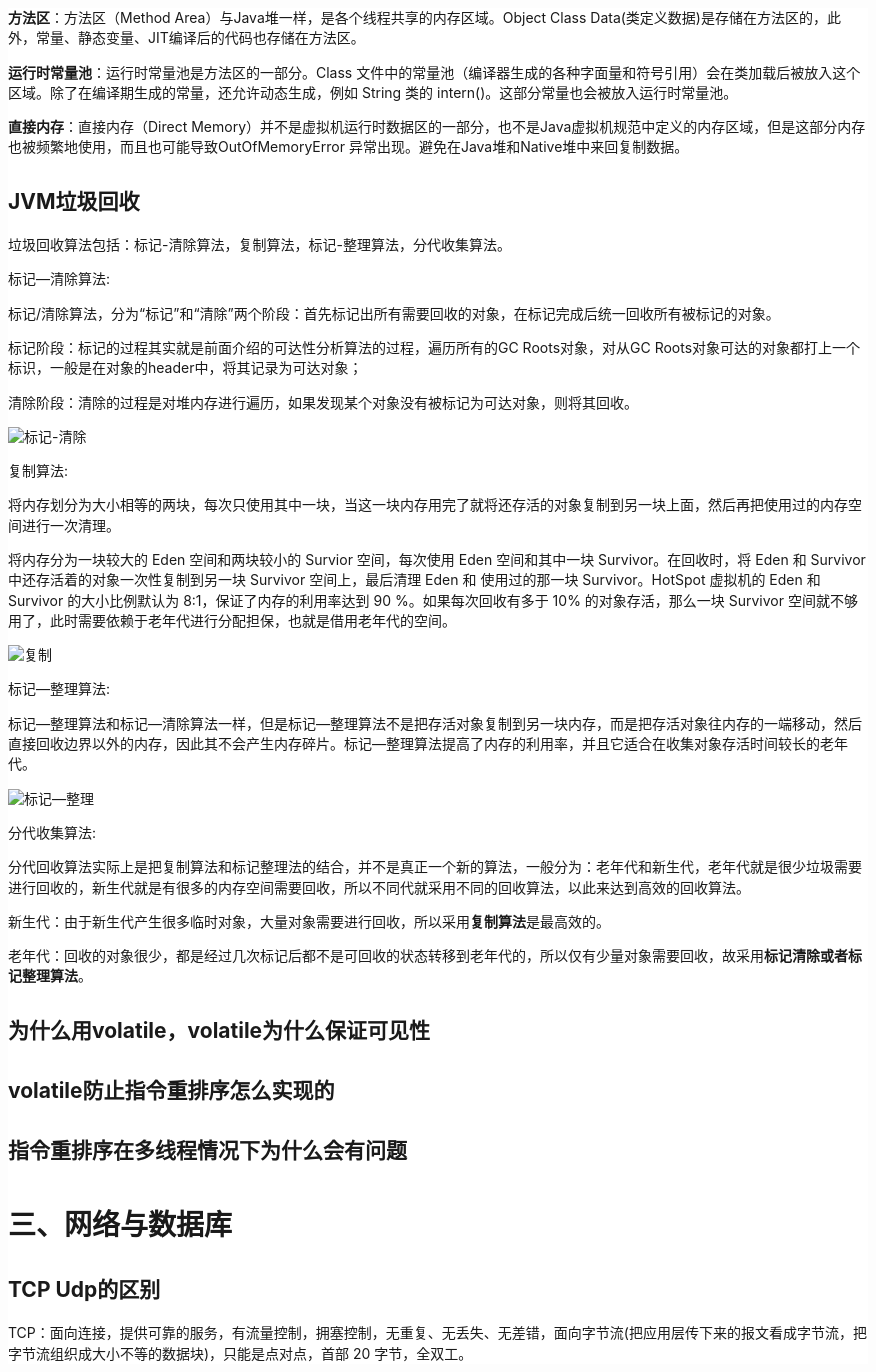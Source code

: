 **方法区**：方法区（Method Area）与Java堆一样，是各个线程共享的内存区域。Object Class Data(类定义数据)是存储在方法区的，此外，常量、静态变量、JIT编译后的代码也存储在方法区。

**运行时常量池**：运行时常量池是方法区的一部分。Class 文件中的常量池（编译器生成的各种字面量和符号引用）会在类加载后被放入这个区域。除了在编译期生成的常量，还允许动态生成，例如 String 类的 intern()。这部分常量也会被放入运行时常量池。

**直接内存**：直接内存（Direct Memory）并不是虚拟机运行时数据区的一部分，也不是Java虚拟机规范中定义的内存区域，但是这部分内存也被频繁地使用，而且也可能导致OutOfMemoryError 异常出现。避免在Java堆和Native堆中来回复制数据。

## JVM垃圾回收
垃圾回收算法包括：标记-清除算法，复制算法，标记-整理算法，分代收集算法。

标记—清除算法:

标记/清除算法，分为“标记”和“清除”两个阶段：首先标记出所有需要回收的对象，在标记完成后统一回收所有被标记的对象。

标记阶段：标记的过程其实就是前面介绍的可达性分析算法的过程，遍历所有的GC Roots对象，对从GC Roots对象可达的对象都打上一个标识，一般是在对象的header中，将其记录为可达对象；

清除阶段：清除的过程是对堆内存进行遍历，如果发现某个对象没有被标记为可达对象，则将其回收。

![标记-清除](http://images.cnblogs.com/cnblogs_com/wupeixuan/1186116/o_a4248c4b-6c1d-4fb8-a557-86da92d3a294.jpg)

复制算法:

将内存划分为大小相等的两块，每次只使用其中一块，当这一块内存用完了就将还存活的对象复制到另一块上面，然后再把使用过的内存空间进行一次清理。

将内存分为一块较大的 Eden 空间和两块较小的 Survior 空间，每次使用 Eden 空间和其中一块 Survivor。在回收时，将 Eden 和 Survivor 中还存活着的对象一次性复制到另一块 Survivor 空间上，最后清理 Eden 和 使用过的那一块 Survivor。HotSpot 虚拟机的 Eden 和 Survivor 的大小比例默认为 8:1，保证了内存的利用率达到 90 %。如果每次回收有多于 10% 的对象存活，那么一块 Survivor 空间就不够用了，此时需要依赖于老年代进行分配担保，也就是借用老年代的空间。

![复制](http://images.cnblogs.com/cnblogs_com/wupeixuan/1186116/o_e6b733ad-606d-4028-b3e8-83c3a73a3797.jpg)

标记—整理算法:

标记—整理算法和标记—清除算法一样，但是标记—整理算法不是把存活对象复制到另一块内存，而是把存活对象往内存的一端移动，然后直接回收边界以外的内存，因此其不会产生内存碎片。标记—整理算法提高了内存的利用率，并且它适合在收集对象存活时间较长的老年代。

![标记—整理](http://images.cnblogs.com/cnblogs_com/wupeixuan/1186116/o_902b83ab-8054-4bd2-898f-9a4a0fe52830.jpg)

分代收集算法:

分代回收算法实际上是把复制算法和标记整理法的结合，并不是真正一个新的算法，一般分为：老年代和新生代，老年代就是很少垃圾需要进行回收的，新生代就是有很多的内存空间需要回收，所以不同代就采用不同的回收算法，以此来达到高效的回收算法。

新生代：由于新生代产生很多临时对象，大量对象需要进行回收，所以采用**复制算法**是最高效的。

老年代：回收的对象很少，都是经过几次标记后都不是可回收的状态转移到老年代的，所以仅有少量对象需要回收，故采用**标记清除或者标记整理算法**。

## 为什么用volatile，volatile为什么保证可见性
## volatile防止指令重排序怎么实现的
## 指令重排序在多线程情况下为什么会有问题

# 三、网络与数据库
## TCP Udp的区别
TCP：面向连接，提供可靠的服务，有流量控制，拥塞控制，无重复、无丢失、无差错，面向字节流(把应用层传下来的报文看成字节流，把字节流组织成大小不等的数据块)，只能是点对点，首部 20 字节，全双工。
